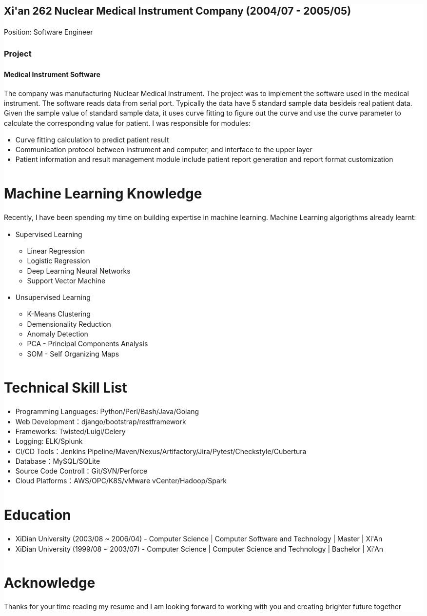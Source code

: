 ## Xi'an 262 Nuclear Medical Instrument Company (2004/07 - 2005/05)
Position: Software Engineer 

### Project
#### Medical Instrument Software
The company was manufacturing Nuclear Medical Instrument. The project was to implement the software used in the medical instrument. The software reads data from serial port. Typically the data have 5 standard sample data besideis real patient data. Given the sample value of standard sample data, it uses curve fitting to figure out the curve and use the curve parameter to calculate the corresponding value for patient. I was responsible for modules:

* Curve fitting calculation to predict patient result
* Communication protocol between instrument and computer, and interface to the upper layer
* Patient information and result management module include patient report generation and report format customization 

# Machine Learning Knowledge
Recently, I have been spending my time on building expertise in machine learning. Machine Learning algorigthms already learnt:

* Supervised Learning  
  * Linear Regression
  * Logistic Regression
  * Deep Learning Neural Networks
  * Support Vector Machine

* Unsupervised Learning
  * K-Means Clustering
  * Demensionality Reduction
  * Anomaly Detection
  * PCA - Principal Components Analysis
  * SOM - Self Organizing Maps

# Technical Skill List
- Programming Languages: Python/Perl/Bash/Java/Golang
- Web Development：django/bootstrap/restframework
- Frameworks: Twisted/Luigi/Celery
- Logging: ELK/Splunk
- CI/CD Tools：Jenkins Pipeline/Maven/Nexus/Artifactory/Jira/Pytest/Checkstyle/Cubertura
- Database：MySQL/SQLite
- Source Code Controll：Git/SVN/Perforce
- Cloud Platforms：AWS/OPC/K8S/vMware vCenter/Hadoop/Spark

# Education

* XiDian University (2003/08 ~ 2006/04) - Computer Science | Computer Software and Technology | Master | Xi'An
* XiDian University (1999/08 ~ 2003/07) - Computer Science | Computer Science and Technology | Bachelor | Xi'An

# Acknowledge
Thanks for your time reading my resume and I am looking forward to working with you and creating brighter future together
